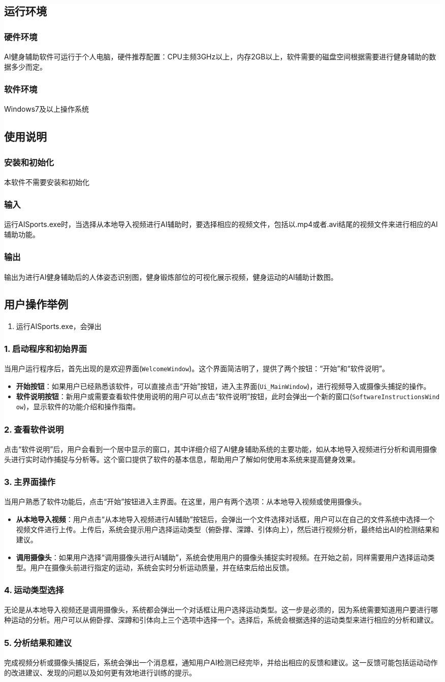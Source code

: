 ## 运行环境
### 硬件环境
AI健身辅助软件可运行于个人电脑，硬件推荐配置：CPU主频3GHz以上，内存2GB以上，软件需要的磁盘空间根据需要进行健身辅助的数据多少而定。
### 软件环境
Windows7及以上操作系统
## 使用说明
### 安装和初始化
本软件不需要安装和初始化
### 输入
运行AISports.exe时，当选择从本地导入视频进行AI辅助时，要选择相应的视频文件，包括以.mp4或者.avi结尾的视频文件来进行相应的AI辅助功能。
### 输出
输出为进行AI健身辅助后的人体姿态识别图，健身锻炼部位的可视化展示视频，健身运动的AI辅助计数图。
## 用户操作举例
1. 运行AISports.exe，会弹出


### 1. 启动程序和初始界面

当用户运行程序后，首先出现的是欢迎界面(`WelcomeWindow`)。这个界面简洁明了，提供了两个按钮：“开始”和“软件说明”。

- **开始按钮**：如果用户已经熟悉该软件，可以直接点击“开始”按钮，进入主界面(`Ui_MainWindow`)，进行视频导入或摄像头捕捉的操作。
- **软件说明按钮**：新用户或需要查看软件使用说明的用户可以点击“软件说明”按钮，此时会弹出一个新的窗口(`SoftwareInstructionsWindow`)，显示软件的功能介绍和操作指南。

### 2. 查看软件说明

点击“软件说明”后，用户会看到一个居中显示的窗口，其中详细介绍了AI健身辅助系统的主要功能，如从本地导入视频进行分析和调用摄像头进行实时动作捕捉与分析等。这个窗口提供了软件的基本信息，帮助用户了解如何使用本系统来提高健身效果。

### 3. 主界面操作

当用户熟悉了软件功能后，点击“开始”按钮进入主界面。在这里，用户有两个选项：从本地导入视频或使用摄像头。

- **从本地导入视频**：用户点击“从本地导入视频进行AI辅助”按钮后，会弹出一个文件选择对话框，用户可以在自己的文件系统中选择一个视频文件进行上传。上传后，系统会提示用户选择运动类型（俯卧撑、深蹲、引体向上），然后进行视频分析，最终给出AI的检测结果和建议。
    
- **调用摄像头**：如果用户选择“调用摄像头进行AI辅助”，系统会使用用户的摄像头捕捉实时视频。在开始之前，同样需要用户选择运动类型。用户在摄像头前进行指定的运动，系统会实时分析运动质量，并在结束后给出反馈。
    

### 4. 运动类型选择

无论是从本地导入视频还是调用摄像头，系统都会弹出一个对话框让用户选择运动类型。这一步是必须的，因为系统需要知道用户要进行哪种运动的分析。用户可以从俯卧撑、深蹲和引体向上三个选项中选择一个。选择后，系统会根据选择的运动类型来进行相应的分析和建议。

### 5. 分析结果和建议

完成视频分析或摄像头捕捉后，系统会弹出一个消息框，通知用户AI检测已经完毕，并给出相应的反馈和建议。这一反馈可能包括运动动作的改进建议、发现的问题以及如何更有效地进行训练的提示。
